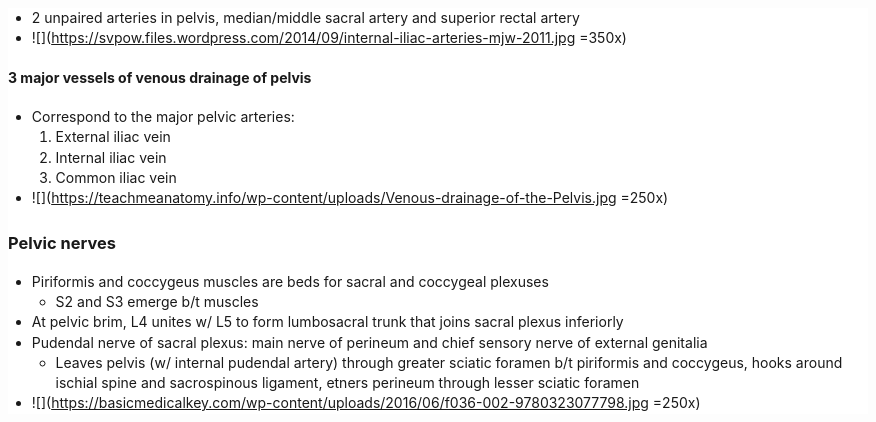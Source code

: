 - 2 unpaired arteries in pelvis, median/middle sacral artery and superior rectal artery
- ![](https://svpow.files.wordpress.com/2014/09/internal-iliac-arteries-mjw-2011.jpg =350x)

#### 3 major vessels of venous drainage of pelvis
- Correspond to the major pelvic arteries:
    1. External iliac vein
    2. Internal iliac vein
    3. Common iliac vein
- ![](https://teachmeanatomy.info/wp-content/uploads/Venous-drainage-of-the-Pelvis.jpg =250x)

### Pelvic nerves
- Piriformis and coccygeus muscles are beds for sacral and coccygeal plexuses
    - S2 and S3 emerge b/t muscles
- At pelvic brim, L4 unites w/ L5 to form lumbosacral trunk that joins sacral plexus inferiorly
- Pudendal nerve of sacral plexus: main nerve of perineum and chief sensory nerve of external genitalia
    - Leaves pelvis (w/ internal pudendal artery) through greater sciatic foramen b/t piriformis and coccygeus, hooks around ischial spine and sacrospinous ligament, etners perineum through lesser sciatic foramen
- ![](https://basicmedicalkey.com/wp-content/uploads/2016/06/f036-002-9780323077798.jpg =250x)
